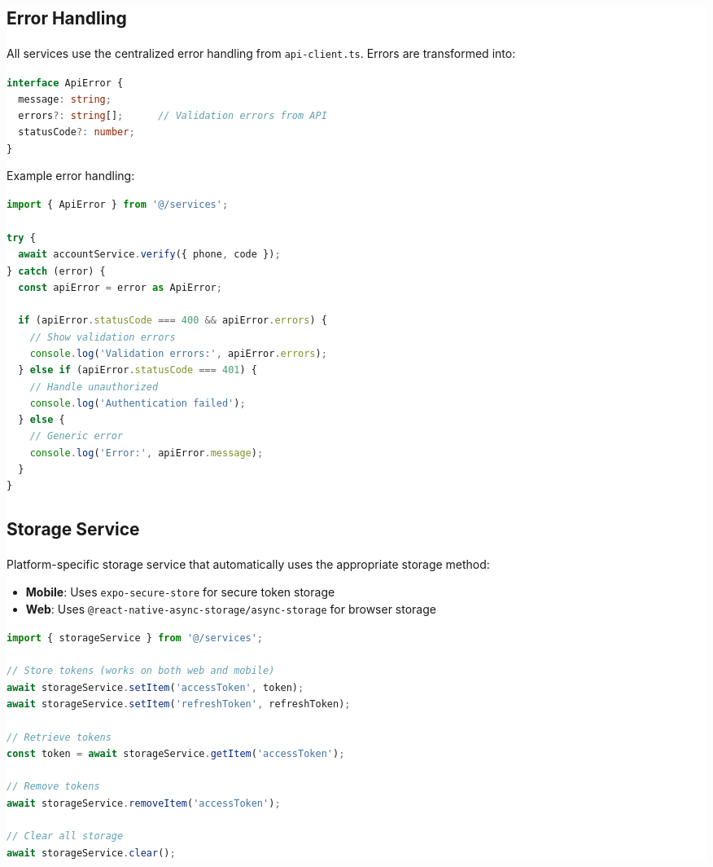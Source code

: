 ## Error Handling

All services use the centralized error handling from `api-client.ts`. Errors are transformed into:

```typescript
interface ApiError {
  message: string;
  errors?: string[];      // Validation errors from API
  statusCode?: number;
}
```

Example error handling:

```typescript
import { ApiError } from '@/services';

try {
  await accountService.verify({ phone, code });
} catch (error) {
  const apiError = error as ApiError;
  
  if (apiError.statusCode === 400 && apiError.errors) {
    // Show validation errors
    console.log('Validation errors:', apiError.errors);
  } else if (apiError.statusCode === 401) {
    // Handle unauthorized
    console.log('Authentication failed');
  } else {
    // Generic error
    console.log('Error:', apiError.message);
  }
}
```

## Storage Service

Platform-specific storage service that automatically uses the appropriate storage method:

- **Mobile**: Uses `expo-secure-store` for secure token storage
- **Web**: Uses `@react-native-async-storage/async-storage` for browser storage

```typescript
import { storageService } from '@/services';

// Store tokens (works on both web and mobile)
await storageService.setItem('accessToken', token);
await storageService.setItem('refreshToken', refreshToken);

// Retrieve tokens
const token = await storageService.getItem('accessToken');

// Remove tokens
await storageService.removeItem('accessToken');

// Clear all storage
await storageService.clear();
```
